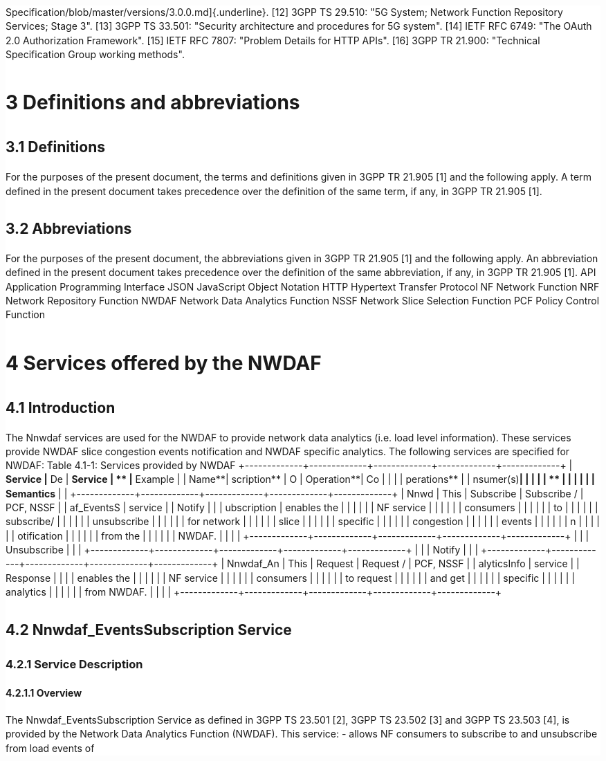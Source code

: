 Specification/blob/master/versions/3.0.0.md]{.underline}.
[12] 3GPP TS 29.510: \"5G System; Network Function Repository Services; Stage
3\".
[13] 3GPP TS 33.501: \"Security architecture and procedures for 5G system\".
[14] IETF RFC 6749: \"The OAuth 2.0 Authorization Framework\".
[15] IETF RFC 7807: \"Problem Details for HTTP APIs\".
[16] 3GPP TR 21.900: \"Technical Specification Group working methods\".
# 3 Definitions and abbreviations
## 3.1 Definitions
For the purposes of the present document, the terms and definitions given in
3GPP TR 21.905 [1] and the following apply. A term defined in the present
document takes precedence over the definition of the same term, if any, in
3GPP TR 21.905 [1].
## 3.2 Abbreviations
For the purposes of the present document, the abbreviations given in 3GPP TR
21.905 [1] and the following apply. An abbreviation defined in the present
document takes precedence over the definition of the same abbreviation, if
any, in 3GPP TR 21.905 [1].
API Application Programming Interface
JSON JavaScript Object Notation
HTTP Hypertext Transfer Protocol
NF Network Function
NRF Network Repository Function
NWDAF Network Data Analytics Function
NSSF Network Slice Selection Function
PCF Policy Control Function
# 4 Services offered by the NWDAF
## 4.1 Introduction
The Nnwdaf services are used for the NWDAF to provide network data analytics
(i.e. load level information). These services provide NWDAF slice congestion
events notification and NWDAF specific analytics.
The following services are specified for NWDAF:
Table 4.1-1: Services provided by NWDAF
+-------------+-------------+-------------+-------------+-------------+ | **Service |** De | **Service | ** |** Example | | Name**| scription** | O | Operation**| Co | | | | perations** | | nsumer(s)**| | | | | ** | | | | | | Semantics** | | +-------------+-------------+-------------+-------------+-------------+ | Nnwd | This | Subscribe | Subscribe / | PCF, NSSF | | af_EventsS | service | | Notify | | | ubscription | enables the | | | | | | NF service | | | | | | consumers | | | | | | to | | | | | | subscribe/ | | | | | | unsubscribe | | | | | | for network | | | | | | slice | | | | | | specific | | | | | | congestion | | | | | | events | | | | | | n | | | | | | otification | | | | | | from the | | | | | | NWDAF. | | | | +-------------+-------------+-------------+-------------+-------------+ | | | Unsubscribe | | | +-------------+-------------+-------------+-------------+-------------+ | | | Notify | | | +-------------+-------------+-------------+-------------+-------------+ | Nnwdaf_An | This | Request | Request / | PCF, NSSF | | alyticsInfo | service | | Response | | | | enables the | | | | | | NF service | | | | | | consumers | | | | | | to request | | | | | | and get | | | | | | specific | | | | | | analytics | | | | | | from NWDAF. | | | | +-------------+-------------+-------------+-------------+-------------+
## 4.2 Nnwdaf_EventsSubscription Service
### 4.2.1 Service Description
#### 4.2.1.1 Overview
The Nnwdaf_EventsSubscription Service as defined in 3GPP TS 23.501 [2], 3GPP
TS 23.502 [3] and 3GPP TS 23.503 [4], is provided by the Network Data
Analytics Function (NWDAF).
This service:
\- allows NF consumers to subscribe to and unsubscribe from load events of